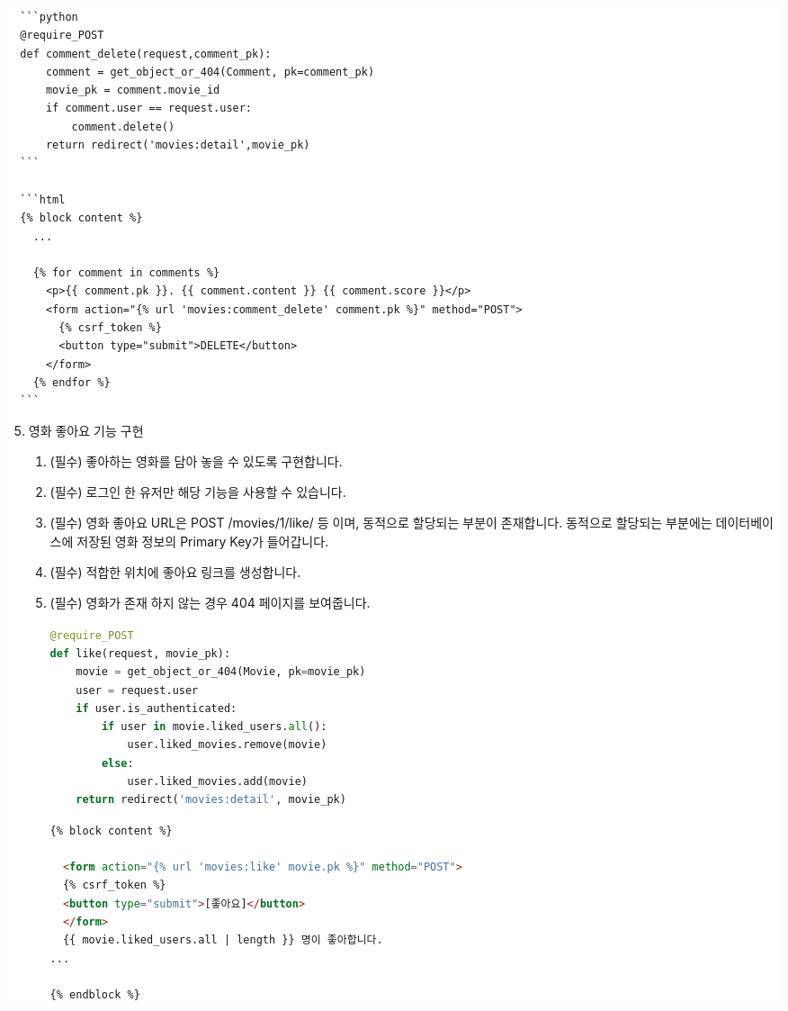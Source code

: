       ```python
      @require_POST
      def comment_delete(request,comment_pk):
          comment = get_object_or_404(Comment, pk=comment_pk)
          movie_pk = comment.movie_id
          if comment.user == request.user:
              comment.delete()
          return redirect('movies:detail',movie_pk)
      ```
   
      ```html
      {% block content %}
        ...
      
        {% for comment in comments %}
          <p>{{ comment.pk }}. {{ comment.content }} {{ comment.score }}</p>
          <form action="{% url 'movies:comment_delete' comment.pk %}" method="POST">
            {% csrf_token %}
            <button type="submit">DELETE</button>
          </form>
        {% endfor %}
      ```
   
      
   
5. 영화 좋아요 기능 구현
   1. (필수) 좋아하는 영화를 담아 놓을 수 있도록 구현합니다.
   
   2. (필수) 로그인 한 유저만 해당 기능을 사용할 수 있습니다.
   
   3. (필수)  영화 좋아요 URL은 POST /movies/1/like/ 등 이며, 동적으로 할당되는 부분이 존재합니다. 동적으로 할당되는 부분에는 데이터베이스에 저장된 영화 정보의 Primary Key가 들어갑니다.
   
   4. (필수) 적합한 위치에 좋아요 링크를 생성합니다.
   
   5. (필수) 영화가 존재 하지 않는 경우 404 페이지를 보여줍니다.
   
      ```python
      @require_POST
      def like(request, movie_pk):
          movie = get_object_or_404(Movie, pk=movie_pk)
          user = request.user
          if user.is_authenticated:
              if user in movie.liked_users.all():
                  user.liked_movies.remove(movie)
              else:
                  user.liked_movies.add(movie)
          return redirect('movies:detail', movie_pk)
      ```
   
      ```html
      {% block content %}
      
        <form action="{% url 'movies:like' movie.pk %}" method="POST">
        {% csrf_token %}
        <button type="submit">[좋아요]</button>
        </form>
        {{ movie.liked_users.all | length }} 명이 좋아합니다.
      ...
      
      {% endblock %}
      
      ```
   
      

